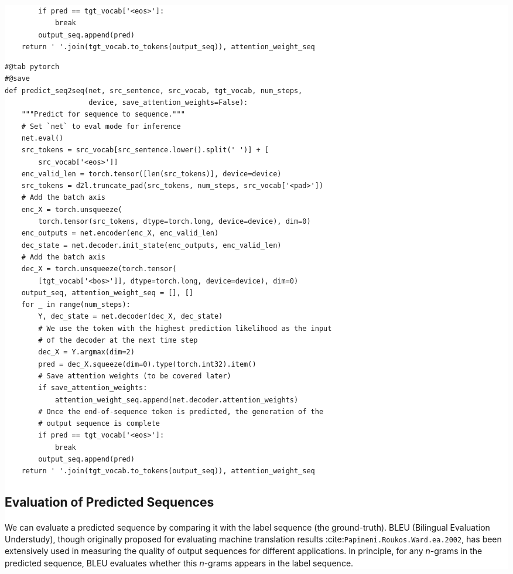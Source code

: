 ```{.python .input}
        if pred == tgt_vocab['<eos>']:
            break
        output_seq.append(pred)
    return ' '.join(tgt_vocab.to_tokens(output_seq)), attention_weight_seq
```

```{.python .input}
#@tab pytorch
#@save
def predict_seq2seq(net, src_sentence, src_vocab, tgt_vocab, num_steps,
                    device, save_attention_weights=False):
    """Predict for sequence to sequence."""
    # Set `net` to eval mode for inference
    net.eval()
    src_tokens = src_vocab[src_sentence.lower().split(' ')] + [
        src_vocab['<eos>']]
    enc_valid_len = torch.tensor([len(src_tokens)], device=device)
    src_tokens = d2l.truncate_pad(src_tokens, num_steps, src_vocab['<pad>'])
    # Add the batch axis
    enc_X = torch.unsqueeze(
        torch.tensor(src_tokens, dtype=torch.long, device=device), dim=0)
    enc_outputs = net.encoder(enc_X, enc_valid_len)
    dec_state = net.decoder.init_state(enc_outputs, enc_valid_len)
    # Add the batch axis
    dec_X = torch.unsqueeze(torch.tensor(
        [tgt_vocab['<bos>']], dtype=torch.long, device=device), dim=0)
    output_seq, attention_weight_seq = [], []
    for _ in range(num_steps):
        Y, dec_state = net.decoder(dec_X, dec_state)
        # We use the token with the highest prediction likelihood as the input
        # of the decoder at the next time step
        dec_X = Y.argmax(dim=2)
        pred = dec_X.squeeze(dim=0).type(torch.int32).item()
        # Save attention weights (to be covered later)
        if save_attention_weights:
            attention_weight_seq.append(net.decoder.attention_weights)
        # Once the end-of-sequence token is predicted, the generation of the
        # output sequence is complete
        if pred == tgt_vocab['<eos>']:
            break
        output_seq.append(pred)
    return ' '.join(tgt_vocab.to_tokens(output_seq)), attention_weight_seq
```

## Evaluation of Predicted Sequences

We can evaluate a predicted sequence
by comparing it with the
label sequence (the ground-truth).
BLEU (Bilingual Evaluation Understudy),
though originally proposed for evaluating
machine translation results :cite:`Papineni.Roukos.Ward.ea.2002`,
has been extensively used in measuring
the quality of output sequences for different applications.
In principle, for any $n$-grams in the predicted sequence,
BLEU evaluates whether this $n$-grams appears
in the label sequence.
